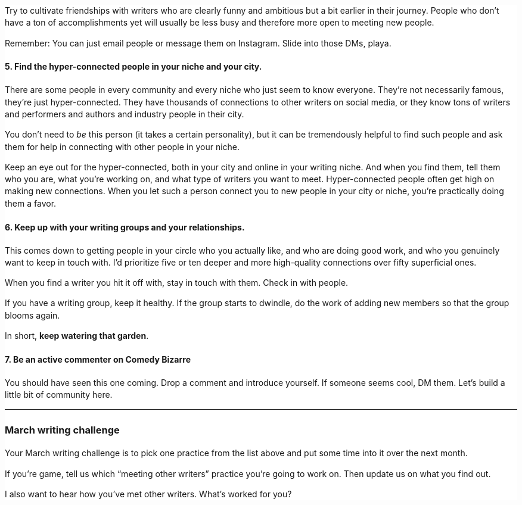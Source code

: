 Try to cultivate friendships with writers who are clearly funny and ambitious but a bit earlier in their journey. People who don’t have a ton of accomplishments yet will usually be less busy and therefore more open to meeting new people.

Remember: You can just email people or message them on Instagram. Slide into those DMs, playa.  

#### 5\. Find the hyper-connected people in your niche and your city.

There are some people in every community and every niche who just seem to know everyone. They’re not necessarily famous, they’re just hyper-connected. They have thousands of connections to other writers on social media, or they know tons of writers and performers and authors and industry people in their city.

You don’t need to *be* this person (it takes a certain personality), but it can be tremendously helpful to find such people and ask them for help in connecting with other people in your niche.

Keep an eye out for the hyper-connected, both in your city and online in your writing niche. And when you find them, tell them who you are, what you’re working on, and what type of writers you want to meet. Hyper-connected people often get high on making new connections. When you let such a person connect you to new people in your city or niche, you’re practically doing them a favor.  

#### 6\. Keep up with your writing groups and your relationships.

This comes down to getting people in your circle who you actually like, and who are doing good work, and who you genuinely want to keep in touch with. I’d prioritize five or ten deeper and more high-quality connections over fifty superficial ones.

When you find a writer you hit it off with, stay in touch with them. Check in with people.

If you have a writing group, keep it healthy. If the group starts to dwindle, do the work of adding new members so that the group blooms again.

In short, **keep watering that garden**.  

#### 7\. Be an active commenter on Comedy Bizarre

You should have seen this one coming. Drop a comment and introduce yourself. If someone seems cool, DM them. Let’s build a little bit of community here.

---

### March writing challenge

Your March writing challenge is to pick one practice from the list above and put some time into it over the next month.

If you’re game, tell us which “meeting other writers” practice you’re going to work on. Then update us on what you find out.

I also want to hear how you’ve met other writers. What’s worked for you?